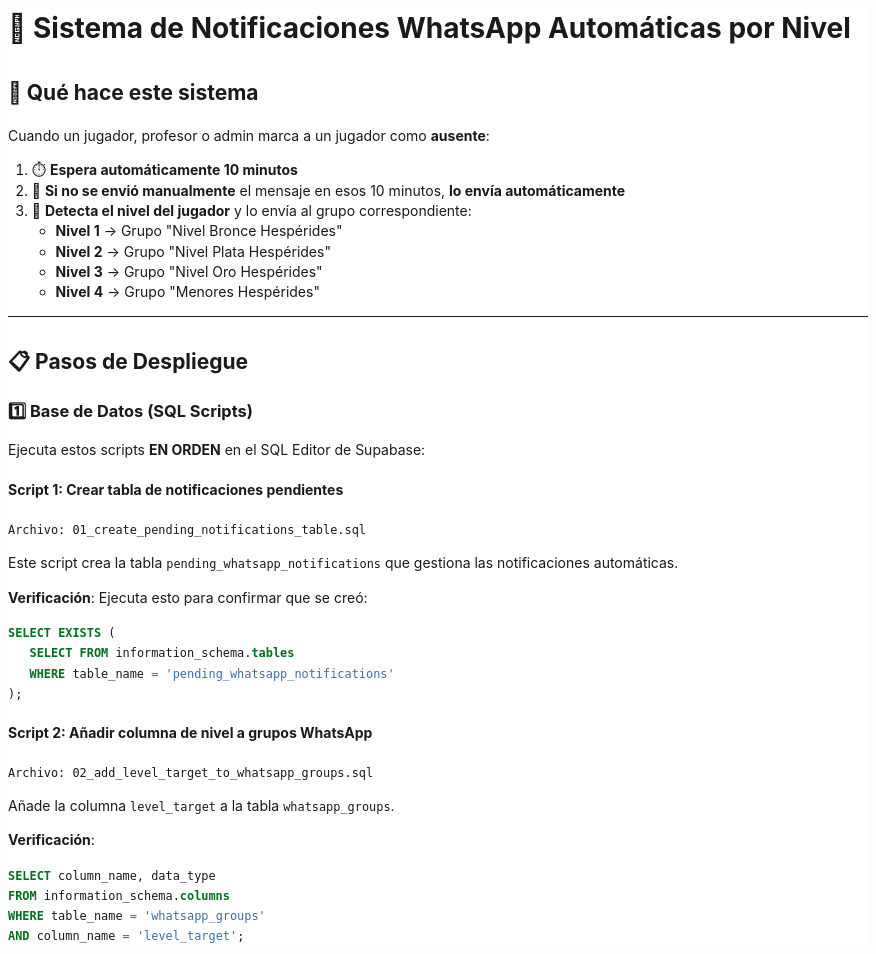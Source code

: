 # 📱 Sistema de Notificaciones WhatsApp Automáticas por Nivel

## 🎯 Qué hace este sistema

Cuando un jugador, profesor o admin marca a un jugador como **ausente**:

1. ⏱️ **Espera automáticamente 10 minutos**
2. 🤖 **Si no se envió manualmente** el mensaje en esos 10 minutos, **lo envía automáticamente**
3. 🎯 **Detecta el nivel del jugador** y lo envía al grupo correspondiente:
   - **Nivel 1** → Grupo "Nivel Bronce Hespérides"
   - **Nivel 2** → Grupo "Nivel Plata Hespérides"
   - **Nivel 3** → Grupo "Nivel Oro Hespérides"
   - **Nivel 4** → Grupo "Menores Hespérides"

---

## 📋 Pasos de Despliegue

### 1️⃣ Base de Datos (SQL Scripts)

Ejecuta estos scripts **EN ORDEN** en el SQL Editor de Supabase:

#### Script 1: Crear tabla de notificaciones pendientes
```bash
Archivo: 01_create_pending_notifications_table.sql
```

Este script crea la tabla `pending_whatsapp_notifications` que gestiona las notificaciones automáticas.

**Verificación**: Ejecuta esto para confirmar que se creó:
```sql
SELECT EXISTS (
   SELECT FROM information_schema.tables
   WHERE table_name = 'pending_whatsapp_notifications'
);
```

#### Script 2: Añadir columna de nivel a grupos WhatsApp
```bash
Archivo: 02_add_level_target_to_whatsapp_groups.sql
```

Añade la columna `level_target` a la tabla `whatsapp_groups`.

**Verificación**:
```sql
SELECT column_name, data_type
FROM information_schema.columns
WHERE table_name = 'whatsapp_groups'
AND column_name = 'level_target';
```
